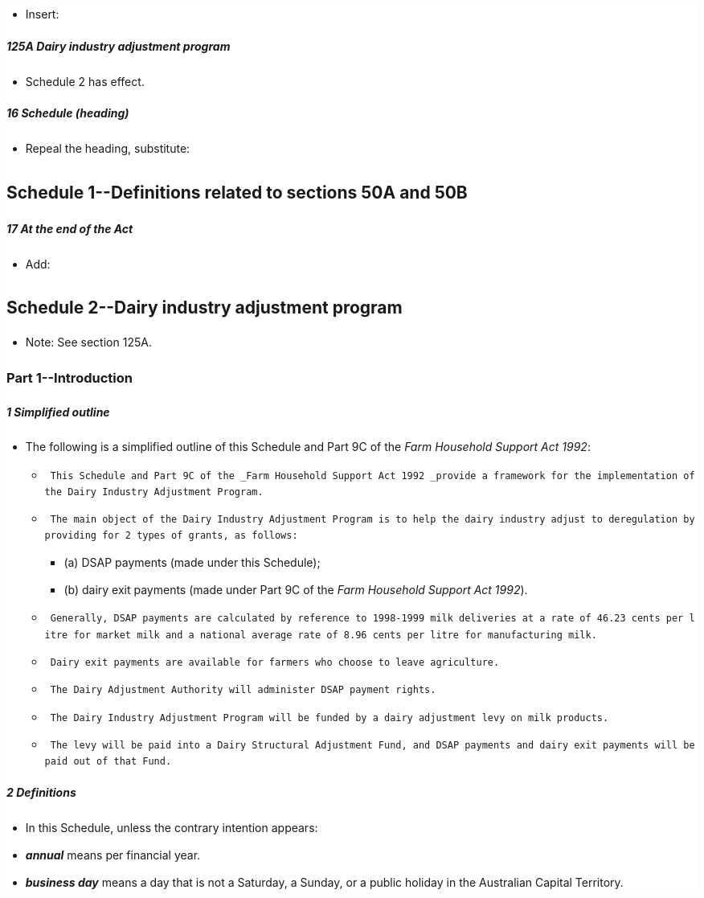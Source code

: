   * Insert: 

##### 125A  Dairy industry adjustment program

   * Schedule 2 has effect.

##### 16  Schedule (heading)

  * Repeal the heading, substitute:

## Schedule 1--Definitions related to sections 50A and 50B

##### 17  At the end of the Act

  * Add: 

## Schedule 2--Dairy industry adjustment program

  * Note: See section 125A.

### Part 1--Introduction

##### 1  Simplified outline

   * The following is a simplified outline of this Schedule and Part 9C of the _Farm Household Support Act 1992_:

     *  	This Schedule and Part 9C of the _Farm Household Support Act 1992 _provide a framework for the implementation of the Dairy Industry Adjustment Program.

     *  	The main object of the Dairy Industry Adjustment Program is to help the dairy industry adjust to deregulation by providing for 2 types of grants, as follows:

       * (a) DSAP payments (made under this Schedule); 

       * (b) dairy exit payments (made under Part 9C of the _Farm Household Support Act 1992_).

     *  	Generally, DSAP payments are calculated by reference to 1998-1999 milk deliveries at a rate of 46.23 cents per litre for market milk and a national average rate of 8.96 cents per litre for manufacturing milk.

     *  	Dairy exit payments are available for farmers who choose to leave agriculture.

     *  	The Dairy Adjustment Authority will administer DSAP payment rights.

     *  	The Dairy Industry Adjustment Program will be funded by a dairy adjustment levy on milk products.

     *  	The levy will be paid into a Dairy Structural Adjustment Fund, and DSAP payments and dairy exit payments will be paid out of that Fund.

##### 2  Definitions

   * In this Schedule, unless the contrary intention appears:

   * **_annual_** means per financial year.

   * **_business day_** means a day that is not a Saturday, a Sunday, or a public holiday in the Australian Capital Territory.
